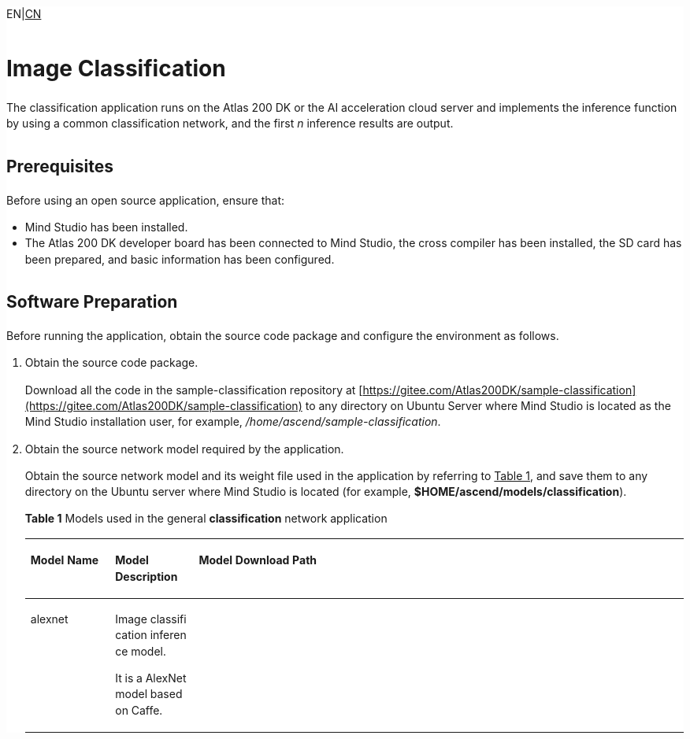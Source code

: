 EN|[CN](README_cn.md)

# Image Classification<a name="EN-US_TOPIC_0167609394"></a>

The classification application runs on the Atlas 200 DK or the AI acceleration cloud server and implements the inference function by using a common classification network, and the first  _n_  inference results are output.

## Prerequisites<a name="en-us_topic_0182554620_section137245294533"></a>

Before using an open source application, ensure that:

-   Mind Studio  has been installed.
-   The Atlas 200 DK developer board has been connected to  Mind Studio, the cross compiler has been installed, the SD card has been prepared, and basic information has been configured.

## Software Preparation<a name="en-us_topic_0182554620_section181111827718"></a>

Before running the application, obtain the source code package and configure the environment as follows.

1.  Obtain the source code package.

    Download all the code in the sample-classification repository at  [https://gitee.com/Atlas200DK/sample-classification](https://gitee.com/Atlas200DK/sample-classification)  to any directory on Ubuntu Server where  Mind Studio  is located as the  Mind Studio  installation user, for example,  _/home/ascend/sample-classification_.

2.  <a name="en-us_topic_0182554620_li29641938112018"></a>Obtain the source network model required by the application.

    Obtain the source network model and its weight file used in the application by referring to  [Table 1](#en-us_topic_0182554620_table1119094515272), and save them to any directory on the Ubuntu server where  Mind Studio  is located (for example,  **$HOME/ascend/models/classification**).

    **Table  1**  Models used in the general  **classification**  network application

    <a name="en-us_topic_0182554620_table1119094515272"></a>
    <table><thead align="left"><tr id="en-us_topic_0182554620_row677354502719"><th class="cellrowborder" valign="top" width="12.85%" id="mcps1.2.4.1.1"><p id="en-us_topic_0182554620_p167731845122717"><a name="en-us_topic_0182554620_p167731845122717"></a><a name="en-us_topic_0182554620_p167731845122717"></a>Model Name</p>
    </th>
    <th class="cellrowborder" valign="top" width="12.7%" id="mcps1.2.4.1.2"><p id="en-us_topic_0182554620_p277317459276"><a name="en-us_topic_0182554620_p277317459276"></a><a name="en-us_topic_0182554620_p277317459276"></a>Model Description</p>
    </th>
    <th class="cellrowborder" valign="top" width="74.45%" id="mcps1.2.4.1.3"><p id="en-us_topic_0182554620_p9773114512270"><a name="en-us_topic_0182554620_p9773114512270"></a><a name="en-us_topic_0182554620_p9773114512270"></a>Model Download Path</p>
    </th>
    </tr>
    </thead>
    <tbody><tr id="en-us_topic_0182554620_row9456219205718"><td class="cellrowborder" valign="top" width="12.85%" headers="mcps1.2.4.1.1 "><p id="en-us_topic_0182554620_p14407251134314"><a name="en-us_topic_0182554620_p14407251134314"></a><a name="en-us_topic_0182554620_p14407251134314"></a>alexnet</p>
    </td>
    <td class="cellrowborder" valign="top" width="12.7%" headers="mcps1.2.4.1.2 "><p id="en-us_topic_0182554620_p19207543195714"><a name="en-us_topic_0182554620_p19207543195714"></a><a name="en-us_topic_0182554620_p19207543195714"></a>Image&nbsp;classification&nbsp;inference&nbsp;model.</p>
    <p id="en-us_topic_0182554620_p20207114365710"><a name="en-us_topic_0182554620_p20207114365710"></a><a name="en-us_topic_0182554620_p20207114365710"></a>It is a AlexNet model based on Caffe.</p>
    </td>